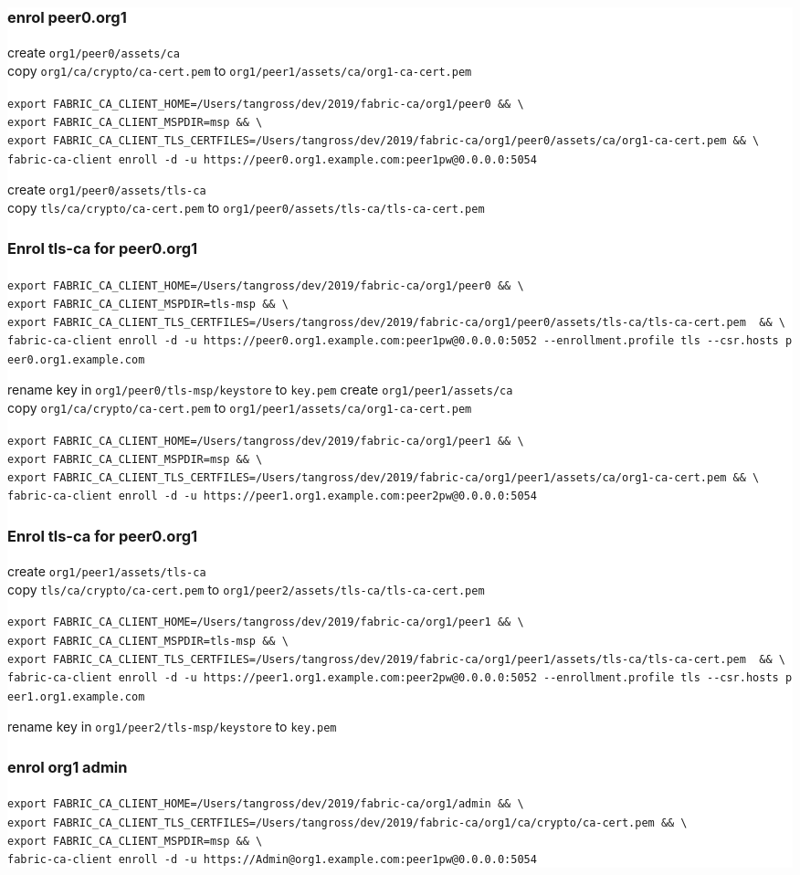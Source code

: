 ### enrol peer0.org1
create `org1/peer0/assets/ca`  
copy `org1/ca/crypto/ca-cert.pem` to `org1/peer1/assets/ca/org1-ca-cert.pem`

```shell script
export FABRIC_CA_CLIENT_HOME=/Users/tangross/dev/2019/fabric-ca/org1/peer0 && \
export FABRIC_CA_CLIENT_MSPDIR=msp && \
export FABRIC_CA_CLIENT_TLS_CERTFILES=/Users/tangross/dev/2019/fabric-ca/org1/peer0/assets/ca/org1-ca-cert.pem && \
fabric-ca-client enroll -d -u https://peer0.org1.example.com:peer1pw@0.0.0.0:5054
```

create `org1/peer0/assets/tls-ca`  
copy `tls/ca/crypto/ca-cert.pem` to `org1/peer0/assets/tls-ca/tls-ca-cert.pem` 

### Enrol tls-ca for peer0.org1
```shell script
export FABRIC_CA_CLIENT_HOME=/Users/tangross/dev/2019/fabric-ca/org1/peer0 && \
export FABRIC_CA_CLIENT_MSPDIR=tls-msp && \
export FABRIC_CA_CLIENT_TLS_CERTFILES=/Users/tangross/dev/2019/fabric-ca/org1/peer0/assets/tls-ca/tls-ca-cert.pem  && \
fabric-ca-client enroll -d -u https://peer0.org1.example.com:peer1pw@0.0.0.0:5052 --enrollment.profile tls --csr.hosts peer0.org1.example.com
```

rename key in `org1/peer0/tls-msp/keystore` to `key.pem`
create `org1/peer1/assets/ca`  
copy `org1/ca/crypto/ca-cert.pem` to `org1/peer1/assets/ca/org1-ca-cert.pem`

```shell script
export FABRIC_CA_CLIENT_HOME=/Users/tangross/dev/2019/fabric-ca/org1/peer1 && \
export FABRIC_CA_CLIENT_MSPDIR=msp && \
export FABRIC_CA_CLIENT_TLS_CERTFILES=/Users/tangross/dev/2019/fabric-ca/org1/peer1/assets/ca/org1-ca-cert.pem && \
fabric-ca-client enroll -d -u https://peer1.org1.example.com:peer2pw@0.0.0.0:5054
```

### Enrol tls-ca for peer0.org1
create `org1/peer1/assets/tls-ca`  
copy `tls/ca/crypto/ca-cert.pem` to `org1/peer2/assets/tls-ca/tls-ca-cert.pem` 

```shell script
export FABRIC_CA_CLIENT_HOME=/Users/tangross/dev/2019/fabric-ca/org1/peer1 && \
export FABRIC_CA_CLIENT_MSPDIR=tls-msp && \
export FABRIC_CA_CLIENT_TLS_CERTFILES=/Users/tangross/dev/2019/fabric-ca/org1/peer1/assets/tls-ca/tls-ca-cert.pem  && \
fabric-ca-client enroll -d -u https://peer1.org1.example.com:peer2pw@0.0.0.0:5052 --enrollment.profile tls --csr.hosts peer1.org1.example.com
```

rename key in `org1/peer2/tls-msp/keystore` to `key.pem`

### enrol org1 admin
```shell script
export FABRIC_CA_CLIENT_HOME=/Users/tangross/dev/2019/fabric-ca/org1/admin && \
export FABRIC_CA_CLIENT_TLS_CERTFILES=/Users/tangross/dev/2019/fabric-ca/org1/ca/crypto/ca-cert.pem && \
export FABRIC_CA_CLIENT_MSPDIR=msp && \
fabric-ca-client enroll -d -u https://Admin@org1.example.com:peer1pw@0.0.0.0:5054
```
